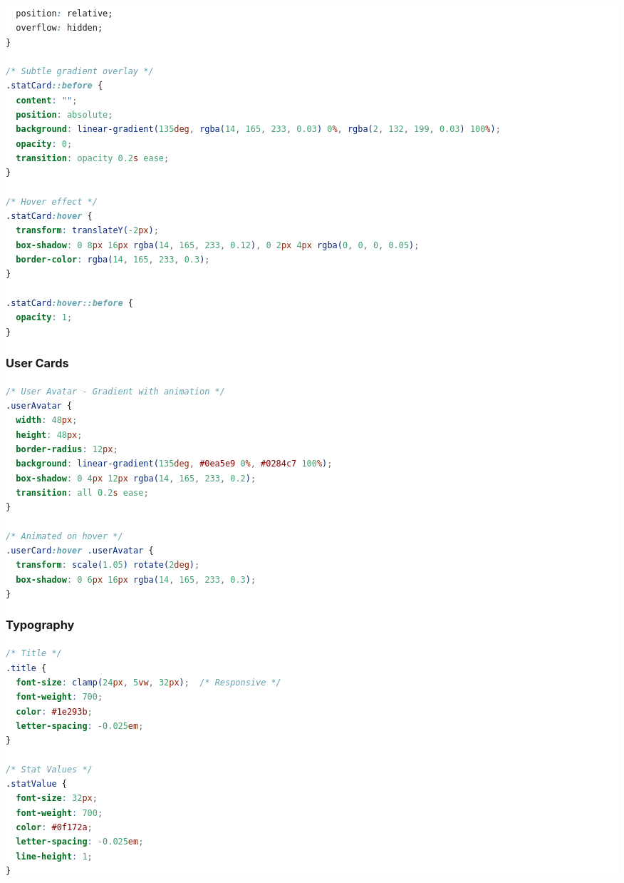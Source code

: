 ```css
  position: relative;
  overflow: hidden;
}

/* Subtle gradient overlay */
.statCard::before {
  content: "";
  position: absolute;
  background: linear-gradient(135deg, rgba(14, 165, 233, 0.03) 0%, rgba(2, 132, 199, 0.03) 100%);
  opacity: 0;
  transition: opacity 0.2s ease;
}

/* Hover effect */
.statCard:hover {
  transform: translateY(-2px);
  box-shadow: 0 8px 16px rgba(14, 165, 233, 0.12), 0 2px 4px rgba(0, 0, 0, 0.05);
  border-color: rgba(14, 165, 233, 0.3);
}

.statCard:hover::before {
  opacity: 1;
}
```

### User Cards
```css
/* User Avatar - Gradient with animation */
.userAvatar {
  width: 48px;
  height: 48px;
  border-radius: 12px;
  background: linear-gradient(135deg, #0ea5e9 0%, #0284c7 100%);
  box-shadow: 0 4px 12px rgba(14, 165, 233, 0.2);
  transition: all 0.2s ease;
}

/* Animated on hover */
.userCard:hover .userAvatar {
  transform: scale(1.05) rotate(2deg);
  box-shadow: 0 6px 16px rgba(14, 165, 233, 0.3);
}
```

### Typography
```css
/* Title */
.title {
  font-size: clamp(24px, 5vw, 32px);  /* Responsive */
  font-weight: 700;
  color: #1e293b;
  letter-spacing: -0.025em;
}

/* Stat Values */
.statValue {
  font-size: 32px;
  font-weight: 700;
  color: #0f172a;
  letter-spacing: -0.025em;
  line-height: 1;
}

```